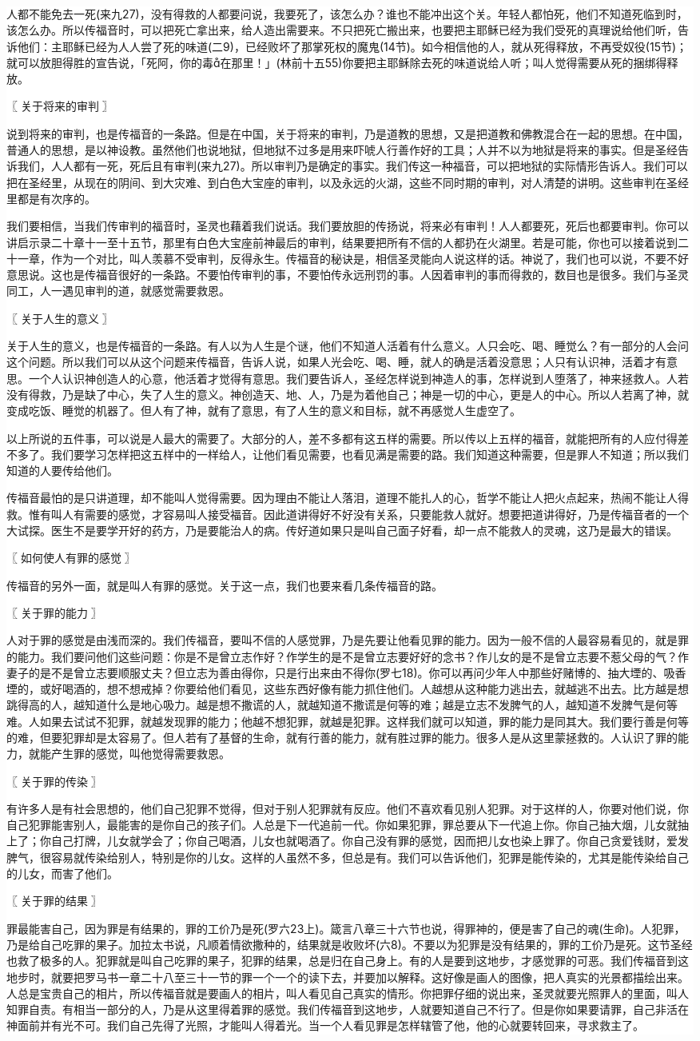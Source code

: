 人都不能免去一死(来九27)，没有得救的人都要问说，我要死了，该怎么办？谁也不能冲出这个关。年轻人都怕死，他们不知道死临到时，该怎么办。所以传福音时，可以把死亡拿出来，给人造出需要来。不只把死亡搬出来，也要把主耶稣已经为我们受死的真理说给他们听，告诉他们：主耶稣已经为人人尝了死的味道(二9)，已经败坏了那掌死权的魔鬼(14节)。如今相信他的人，就从死得释放，不再受奴役(15节)；就可以放胆得胜的宣告说，「死阿，你的毒在那里！」(林前十五55)你要把主耶稣除去死的味道说给人听；叫人觉得需要从死的捆绑得释放。



〖 关于将来的审判 〗

说到将来的审判，也是传福音的一条路。但是在中国，关于将来的审判，乃是道教的思想，又是把道教和佛教混合在一起的思想。在中国，普通人的思想，是以神设教。虽然他们也说地狱，但地狱不过多是用来吓唬人行善作好的工具；人并不以为地狱是将来的事实。但是圣经告诉我们，人人都有一死，死后且有审判(来九27)。所以审判乃是确定的事实。我们传这一种福音，可以把地狱的实际情形告诉人。我们可以把在圣经里，从现在的阴间、到大灾难、到白色大宝座的审判，以及永远的火湖，这些不同时期的审判，对人清楚的讲明。这些审判在圣经里都是有次序的。

我们要相信，当我们传审判的福音时，圣灵也藉着我们说话。我们要放胆的传扬说，将来必有审判！人人都要死，死后也都要审判。你可以讲启示录二十章十一至十五节，那里有白色大宝座前神最后的审判，结果要把所有不信的人都扔在火湖里。若是可能，你也可以接着说到二十一章，作为一个对比，叫人羡慕不受审判，反得永生。传福音的秘诀是，相信圣灵能向人说这样的话。神说了，我们也可以说，不要不好意思说。这也是传福音很好的一条路。不要怕传审判的事，不要怕传永远刑罚的事。人因着审判的事而得救的，数目也是很多。我们与圣灵同工，人一遇见审判的道，就感觉需要救恩。



〖 关于人生的意义 〗

关于人生的意义，也是传福音的一条路。有人以为人生是个谜，他们不知道人活着有什么意义。人只会吃、喝、睡觉么？有一部分的人会问这个问题。所以我们可以从这个问题来传福音，告诉人说，如果人光会吃、喝、睡，就人的确是活着没意思；人只有认识神，活着才有意思。一个人认识神创造人的心意，他活着才觉得有意思。我们要告诉人，圣经怎样说到神造人的事，怎样说到人堕落了，神来拯救人。人若没有得救，乃是缺了中心，失了人生的意义。神创造天、地、人，乃是为着他自己；神是一切的中心，更是人的中心。所以人若离了神，就变成吃饭、睡觉的机器了。但人有了神，就有了意思，有了人生的意义和目标，就不再感觉人生虚空了。

以上所说的五件事，可以说是人最大的需要了。大部分的人，差不多都有这五样的需要。所以传以上五样的福音，就能把所有的人应付得差不多了。我们要学习怎样把这五样中的一样给人，让他们看见需要，也看见满是需要的路。我们知道这种需要，但是罪人不知道；所以我们知道的人要传给他们。

传福音最怕的是只讲道理，却不能叫人觉得需要。因为理由不能让人落泪，道理不能扎人的心，哲学不能让人把火点起来，热闹不能让人得救。惟有叫人有需要的感觉，才容易叫人接受福音。因此道讲得好不好没有关系，只要能救人就好。想要把道讲得好，乃是传福音者的一个大试探。医生不是要学开好的药方，乃是要能治人的病。传好道如果只是叫自己面子好看，却一点不能救人的灵魂，这乃是最大的错误。



〖 如何使人有罪的感觉 〗

传福音的另外一面，就是叫人有罪的感觉。关于这一点，我们也要来看几条传福音的路。



〖 关于罪的能力 〗

人对于罪的感觉是由浅而深的。我们传福音，要叫不信的人感觉罪，乃是先要让他看见罪的能力。因为一般不信的人最容易看见的，就是罪的能力。我们要问他们这些问题：你是不是曾立志作好？作学生的是不是曾立志要好好的念书？作儿女的是不是曾立志要不惹父母的气？作妻子的是不是曾立志要顺服丈夫？但立志为善由得你，只是行出来由不得你(罗七18)。你可以再问少年人中那些好赌博的、抽大堙的、吸香堙的，或好喝酒的，想不想戒掉？你要给他们看见，这些东西好像有能力抓住他们。人越想从这种能力逃出去，就越逃不出去。比方越是想跳得高的人，越知道什么是地心吸力。越是想不撒谎的人，就越知道不撒谎是何等的难；越是立志不发脾气的人，越知道不发脾气是何等难。人如果去试试不犯罪，就越发现罪的能力；他越不想犯罪，就越是犯罪。这样我们就可以知道，罪的能力是同其大。我们要行善是何等的难，但要犯罪却是太容易了。但人若有了基督的生命，就有行善的能力，就有胜过罪的能力。很多人是从这里蒙拯救的。人认识了罪的能力，就能产生罪的感觉，叫他觉得需要救恩。



〖 关于罪的传染 〗

有许多人是有社会思想的，他们自己犯罪不觉得，但对于别人犯罪就有反应。他们不喜欢看见别人犯罪。对于这样的人，你要对他们说，你自己犯罪能害别人，最能害的是你自己的孩子们。人总是下一代追前一代。你如果犯罪，罪总要从下一代追上你。你自己抽大烟，儿女就抽上了；你自己打牌，儿女就学会了；你自己喝酒，儿女也就喝酒了。你自己没有罪的感觉，因而把儿女也染上罪了。你自己贪爱钱财，爱发脾气，很容易就传染给别人，特别是你的儿女。这样的人虽然不多，但总是有。我们可以告诉他们，犯罪是能传染的，尤其是能传染给自己的儿女，而害了他们。



〖 关于罪的结果 〗

罪最能害自己，因为罪是有结果的，罪的工价乃是死(罗六23上)。箴言八章三十六节也说，得罪神的，便是害了自己的魂(生命)。人犯罪，乃是给自己吃罪的果子。加拉太书说，凡顺着情欲撒种的，结果就是收败坏(六8)。不要以为犯罪是没有结果的，罪的工价乃是死。这节圣经也救了极多的人。犯罪就是叫自己吃罪的果子，犯罪的结果，总是归在自己身上。有的人是要到这地步，才感觉罪的可恶。我们传福音到这地步时，就要把罗马书一章二十八至三十一节的罪一个一个的读下去，并要加以解释。这好像是画人的图像，把人真实的光景都描绘出来。人总是宝贵自己的相片，所以传福音就是要画人的相片，叫人看见自己真实的情形。你把罪仔细的说出来，圣灵就要光照罪人的里面，叫人知罪自责。有相当一部分的人，乃是从这里得着罪的感觉。我们传福音到这地步，人就要知道自己不行了。但是你如果要请罪，自己非活在神面前并有光不可。我们自己先得了光照，才能叫人得着光。当一个人看见罪是怎样辖管了他，他的心就要转回来，寻求救主了。

